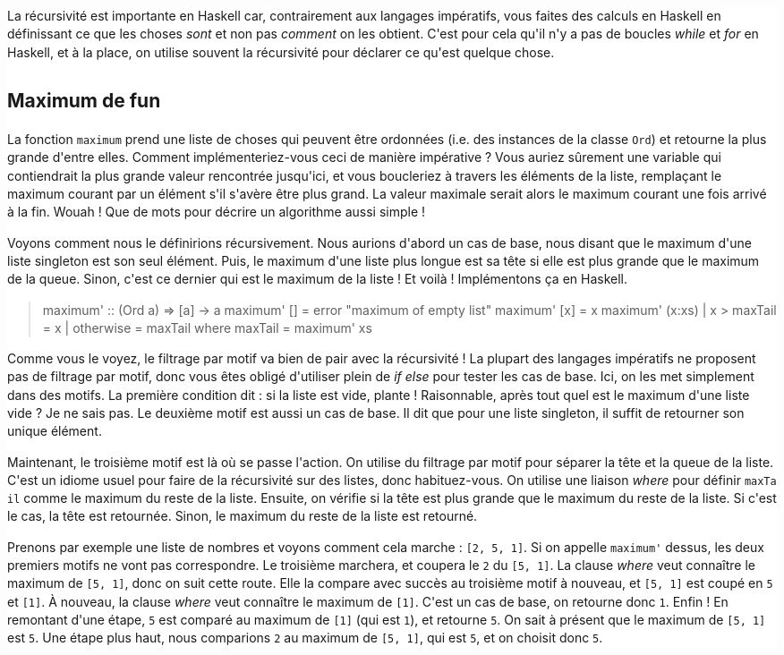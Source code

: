 La récursivité est importante en Haskell car, contrairement aux langages
impératifs, vous faites des calculs en Haskell en définissant ce que les choses
*sont* et non pas *comment* on les obtient. C'est pour cela qu'il n'y a pas de
boucles *while* et *for* en Haskell, et à la place, on utilise souvent la
récursivité pour déclarer ce qu'est quelque chose.

<h2 id="maximum-de-fun">
Maximum de fun
</h2>

La fonction `maximum` prend une liste de choses qui peuvent être ordonnées
(i.e. des instances de la classe `Ord`) et retourne la plus grande d'entre
elles. Comment implémenteriez-vous ceci de manière impérative ? Vous auriez
sûrement une variable qui contiendrait la plus grande valeur rencontrée
jusqu'ici, et vous boucleriez à travers les éléments de la liste, remplaçant le
maximum courant par un élément s'il s'avère être plus grand. La valeur maximale
serait alors le maximum courant une fois arrivé à la fin. Wouah ! Que de mots
pour décrire un algorithme aussi simple !

Voyons comment nous le définirions récursivement. Nous aurions d'abord un cas
de base, nous disant que le maximum d'une liste singleton est son seul élément.
Puis, le maximum d'une liste plus longue est sa tête si elle est plus grande
que le maximum de la queue. Sinon, c'est ce dernier qui est le maximum de la
liste ! Et voilà ! Implémentons ça en Haskell.

> maximum' :: (Ord a) => [a] -> a
> maximum' [] = error "maximum of empty list"
> maximum' [x] = x
> maximum' (x:xs)
>     | x > maxTail = x
>     | otherwise = maxTail
>     where maxTail = maximum' xs

Comme vous le voyez, le filtrage par motif va bien de pair avec la récursivité
! La plupart des langages impératifs ne proposent pas de filtrage par motif,
donc vous êtes obligé d'utiliser plein de *if else* pour tester les cas de
base. Ici, on les met simplement dans des motifs. La première condition
dit&nbsp;: si la liste est vide, plante ! Raisonnable, après tout quel est le
maximum d'une liste vide ? Je ne sais pas. Le deuxième motif est aussi un cas
de base.  Il dit que pour une liste singleton, il suffit de retourner son
unique élément.

Maintenant, le troisième motif est là où se passe l'action. On utilise du
filtrage par motif pour séparer la tête et la queue de la liste. C'est un
idiome usuel pour faire de la récursivité sur des listes, donc habituez-vous.
On utilise une liaison *where* pour définir `maxTail` comme le maximum du reste
de la liste. Ensuite, on vérifie si la tête est plus grande que le maximum du
reste de la liste. Si c'est le cas, la tête est retournée. Sinon, le maximum du
reste de la liste est retourné.

Prenons par exemple une liste de nombres et voyons comment cela marche&nbsp;:
`[2, 5, 1]`. Si on appelle `maximum'` dessus, les deux premiers motifs ne vont
pas correspondre. Le troisième marchera, et coupera le `2` du `[5, 1]`. La
clause *where* veut connaître le maximum de `[5, 1]`, donc on suit cette route.
Elle la compare avec succès au troisième motif à nouveau, et `[5, 1]` est coupé
en `5` et `[1]`. À nouveau, la clause *where* veut connaître le maximum de
`[1]`.  C'est un cas de base, on retourne donc `1`. Enfin ! En remontant d'une
étape, `5` est comparé au maximum de `[1]` (qui est `1`), et retourne `5`. On
sait à présent que le maximum de `[5, 1]` est `5`. Une étape plus haut, nous
comparions `2` au maximum de `[5, 1]`, qui est `5`, et on choisit donc `5`.

